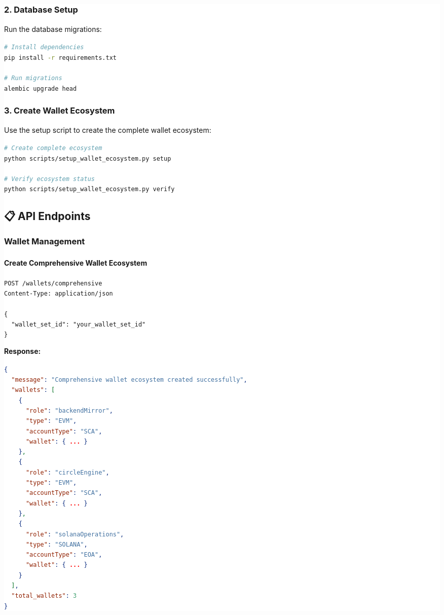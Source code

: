 ### 2. Database Setup

Run the database migrations:

```bash
# Install dependencies
pip install -r requirements.txt

# Run migrations
alembic upgrade head
```

### 3. Create Wallet Ecosystem

Use the setup script to create the complete wallet ecosystem:

```bash
# Create complete ecosystem
python scripts/setup_wallet_ecosystem.py setup

# Verify ecosystem status
python scripts/setup_wallet_ecosystem.py verify
```

## 📋 API Endpoints

### Wallet Management

#### Create Comprehensive Wallet Ecosystem
```http
POST /wallets/comprehensive
Content-Type: application/json

{
  "wallet_set_id": "your_wallet_set_id"
}
```

**Response:**
```json
{
  "message": "Comprehensive wallet ecosystem created successfully",
  "wallets": [
    {
      "role": "backendMirror",
      "type": "EVM",
      "accountType": "SCA",
      "wallet": { ... }
    },
    {
      "role": "circleEngine", 
      "type": "EVM",
      "accountType": "SCA",
      "wallet": { ... }
    },
    {
      "role": "solanaOperations",
      "type": "SOLANA", 
      "accountType": "EOA",
      "wallet": { ... }
    }
  ],
  "total_wallets": 3
}
```

